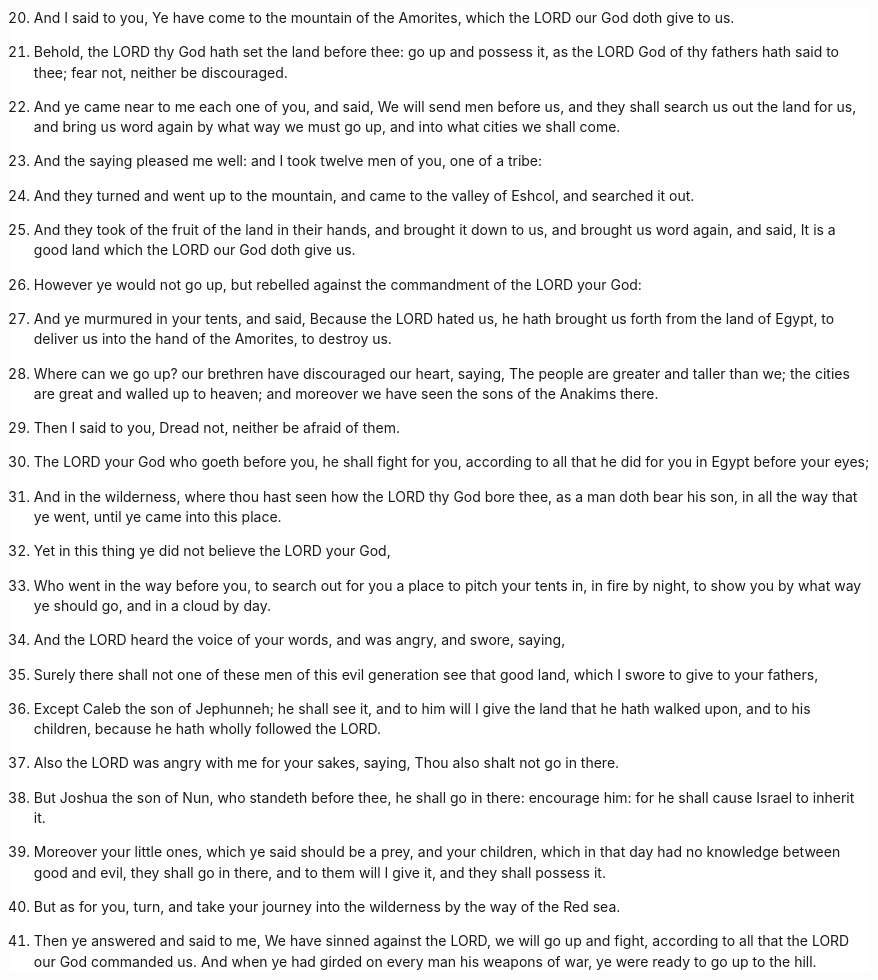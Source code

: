 20. And I said to you, Ye have come to the mountain of the Amorites, which the LORD our God doth give to us.

21. Behold, the LORD thy God hath set the land before thee: go up and possess it, as the LORD God of thy fathers hath said to thee; fear not, neither be discouraged.

22. And ye came near to me each one of you, and said, We will send men before us, and they shall search us out the land for us, and bring us word again by what way we must go up, and into what cities we shall come.

23. And the saying pleased me well: and I took twelve men of you, one of a tribe:

24. And they turned and went up to the mountain, and came to the valley of Eshcol, and searched it out.

25. And they took of the fruit of the land in their hands, and brought it down to us, and brought us word again, and said, It is a good land which the LORD our God doth give us.

26. However ye would not go up, but rebelled against the commandment of the LORD your God:

27. And ye murmured in your tents, and said, Because the LORD hated us, he hath brought us forth from the land of Egypt, to deliver us into the hand of the Amorites, to destroy us.

28. Where can we go up? our brethren have discouraged our heart, saying, The people are greater and taller than we; the cities are great and walled up to heaven; and moreover we have seen the sons of the Anakims there. 

29. Then I said to you, Dread not, neither be afraid of them.

30. The LORD your God who goeth before you, he shall fight for you, according to all that he did for you in Egypt before your eyes;

31. And in the wilderness, where thou hast seen how the LORD thy God bore thee, as a man doth bear his son, in all the way that ye went, until ye came into this place.

32. Yet in this thing ye did not believe the LORD your God,

33. Who went in the way before you, to search out for you a place to pitch your tents in, in fire by night, to show you by what way ye should go, and in a cloud by day.

34. And the LORD heard the voice of your words, and was angry, and swore, saying,

35. Surely there shall not one of these men of this evil generation see that good land, which I swore to give to your fathers,

36. Except Caleb the son of Jephunneh; he shall see it, and to him will I give the land that he hath walked upon, and to his children, because he hath wholly followed the LORD. 

37. Also the LORD was angry with me for your sakes, saying, Thou also shalt not go in there.

38. But Joshua the son of Nun, who standeth before thee, he shall go in there: encourage him: for he shall cause Israel to inherit it.

39. Moreover your little ones, which ye said should be a prey, and your children, which in that day had no knowledge between good and evil, they shall go in there, and to them will I give it, and they shall possess it.

40. But as for you, turn, and take your journey into the wilderness by the way of the Red sea.

41. Then ye answered and said to me, We have sinned against the LORD, we will go up and fight, according to all that the LORD our God commanded us. And when ye had girded on every man his weapons of war, ye were ready to go up to the hill.
